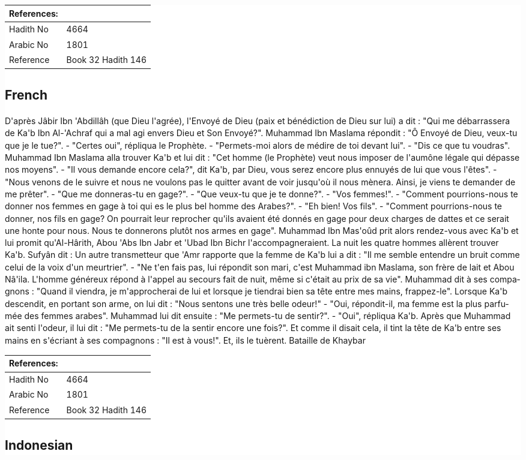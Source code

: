 <div style={{backgroundColor:'#f8f9fa',padding:20, marginBottom: 10}}><table> <thead> <tr> <th>References:</th> <th></th> </tr> </thead> <tbody><tr><td>Hadith No</td><td>4664</td></tr><tr><td>Arabic No</td><td>1801</td></tr><tr><td>Reference</td><td>Book 32 Hadith 146</td></tr></tbody></table></div>

## French


<div dir="ltr" lang="fr" style={{fontSize:'larger',backgroundColor:'#f8f9fa',padding:20}}>
D'après Jâbir Ibn 'Abdillâh (que Dieu l'agrée), l'Envoyé de Dieu (paix et bénédiction de Dieu sur lui) a dit : "Qui me débarrassera de Ka'b Ibn Al-'Achraf qui a mal agi envers Dieu et Son Envoyé?". Muhammad Ibn Maslama répondit : "Ô Envoyé de Dieu, veux-tu que je le tue?". - "Certes oui", répliqua le Prophète. - "Permets-moi alors de médire de toi devant lui". - "Dis ce que tu voudras". Muhammad Ibn Maslama alla trouver Ka'b et lui dit : "Cet homme (le Prophète) veut nous imposer de l'aumône légale qui dépasse nos moyens". - "Il vous demande encore cela?", dit Ka'b, par Dieu, vous serez encore plus ennuyés de lui que vous l'êtes". - "Nous venons de le suivre et nous ne voulons pas le quitter avant de voir jusqu'où il nous mènera. Ainsi, je viens te demander de me prêter". - "Que me donneras-tu en gage?". - "Que veux-tu que je te donne?". - "Vos femmes!". - "Comment pourrions-nous te donner nos femmes en gage à toi qui es le plus bel homme des Arabes?". - "Eh bien! Vos fils". - "Comment pourrions-nous te donner, nos fils en gage? On pourrait leur reprocher qu'ils avaient été donnés en gage pour deux charges de dattes et ce serait une honte pour nous. Nous te donnerons plutôt nos armes en gage". Muhammad Ibn Mas'oûd prit alors rendez-vous avec Ka'b et lui promit qu'Al-Hârith, Abou 'Abs Ibn Jabr et 'Ubad Ibn Bichr l'accompagneraient. La nuit les quatre hommes allèrent trouver Ka'b. Sufyân dit : Un autre transmetteur que 'Amr rapporte que la femme de Ka'b lui a dit : "Il me semble entendre un bruit comme celui de la voix d'un meurtrier". - "Ne t'en fais pas, lui répondit son mari, c'est Muhammad ibn Maslama, son frère de lait et Abou Nâ'ila. L'homme généreux répond à l'appel au secours fait de nuit, même si c'était au prix de sa vie". Muhammad dit à ses compagnons : "Quand il viendra, je m'approcherai de lui et lorsque je tiendrai bien sa tête entre mes mains, frappez-le". Lorsque Ka'b descendit, en portant son arme, on lui dit : "Nous sentons une très belle odeur!" - "Oui, répondit-il, ma femme est la plus parfumée des femmes arabes". Muhammad lui dit ensuite : "Me permets-tu de sentir?". - "Oui", répliqua Ka'b. Après que Muhammad ait senti l'odeur, il lui dit : "Me permets-tu de la sentir encore une fois?". Et comme il disait cela, il tint la tête de Ka'b entre ses mains en s'écriant à ses compagnons : "Il est à vous!". Et, ils le tuèrent. Bataille de Khaybar
</div>
<div style={{backgroundColor:'#f8f9fa',padding:20, marginBottom: 10}}><table> <thead> <tr> <th>References:</th> <th></th> </tr> </thead> <tbody><tr><td>Hadith No</td><td>4664</td></tr><tr><td>Arabic No</td><td>1801</td></tr><tr><td>Reference</td><td>Book 32 Hadith 146</td></tr></tbody></table></div>

## Indonesian


<div dir="ltr" lang="id" style={{fontSize:'larger',backgroundColor:'#f8f9fa',padding:20}}>
